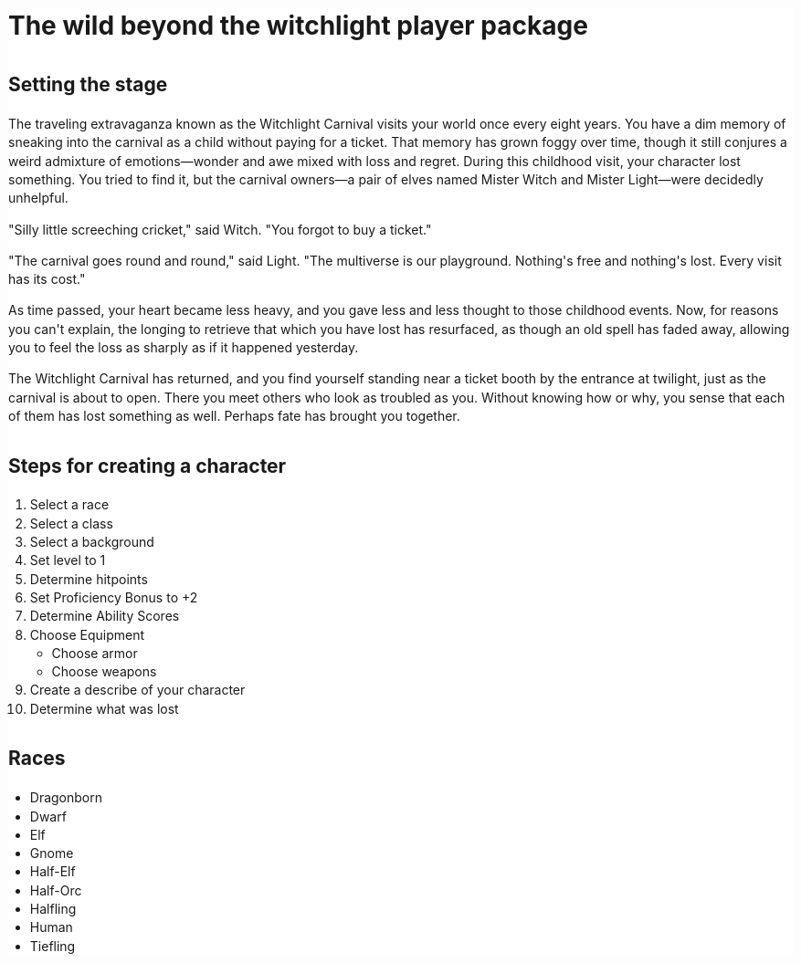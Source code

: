 # The wild beyond the witchlight player package
## Setting the stage

The traveling extravaganza known as the Witchlight Carnival visits your world once every eight years. You have a dim memory of sneaking into the carnival as a child without paying for a ticket. That memory has grown foggy over time, though it still conjures a weird admixture of emotions—wonder and awe mixed with loss and regret. During this childhood visit, your character lost something. You tried to find it, but the carnival owners—a pair of elves named Mister Witch and Mister Light—were decidedly unhelpful.

"Silly little screeching cricket," said Witch. "You forgot to buy a ticket."

"The carnival goes round and round," said Light. "The multiverse is our playground. Nothing's free and nothing's lost. Every visit has its cost."

As time passed, your heart became less heavy, and you gave less and less thought to those childhood events. Now, for reasons you can't explain, the longing to retrieve that which you have lost has resurfaced, as though an old spell has faded away, allowing you to feel the loss as sharply as if it happened yesterday.

The Witchlight Carnival has returned, and you find yourself standing near a ticket booth by the entrance at twilight, just as the carnival is about to open. There you meet others who look as troubled as you. Without knowing how or why, you sense that each of them has lost something as well. Perhaps fate has brought you together.

## Steps for creating a character
1. Select a race
2. Select a class
3. Select a background
4. Set level to 1
5. Determine hitpoints
6. Set Proficiency Bonus to +2
7. Determine Ability Scores
8. Choose Equipment
    - Choose armor
    - Choose weapons
9. Create a describe of your character
10. Determine what was lost

## Races
- Dragonborn
- Dwarf
- Elf
- Gnome
- Half-Elf
- Half-Orc
- Halfling
- Human
- Tiefling
